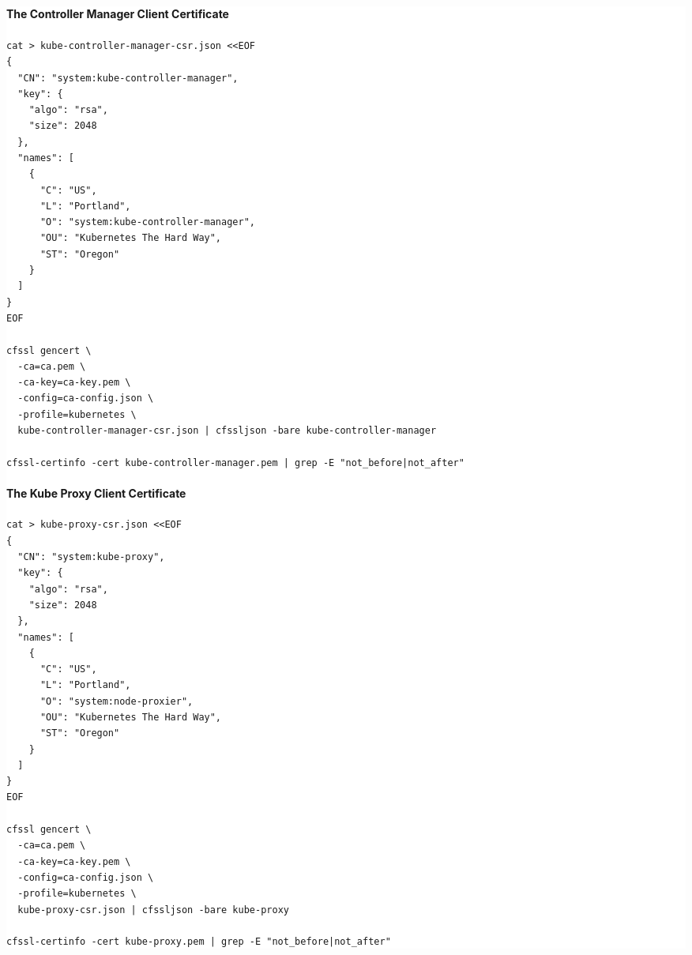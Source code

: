 #### The Controller Manager Client Certificate

```
cat > kube-controller-manager-csr.json <<EOF
{
  "CN": "system:kube-controller-manager",
  "key": {
    "algo": "rsa",
    "size": 2048
  },
  "names": [
    {
      "C": "US",
      "L": "Portland",
      "O": "system:kube-controller-manager",
      "OU": "Kubernetes The Hard Way",
      "ST": "Oregon"
    }
  ]
}
EOF

cfssl gencert \
  -ca=ca.pem \
  -ca-key=ca-key.pem \
  -config=ca-config.json \
  -profile=kubernetes \
  kube-controller-manager-csr.json | cfssljson -bare kube-controller-manager

cfssl-certinfo -cert kube-controller-manager.pem | grep -E "not_before|not_after"

```

#### The Kube Proxy Client Certificate

```
cat > kube-proxy-csr.json <<EOF
{
  "CN": "system:kube-proxy",
  "key": {
    "algo": "rsa",
    "size": 2048
  },
  "names": [
    {
      "C": "US",
      "L": "Portland",
      "O": "system:node-proxier",
      "OU": "Kubernetes The Hard Way",
      "ST": "Oregon"
    }
  ]
}
EOF

cfssl gencert \
  -ca=ca.pem \
  -ca-key=ca-key.pem \
  -config=ca-config.json \
  -profile=kubernetes \
  kube-proxy-csr.json | cfssljson -bare kube-proxy

cfssl-certinfo -cert kube-proxy.pem | grep -E "not_before|not_after"
```
